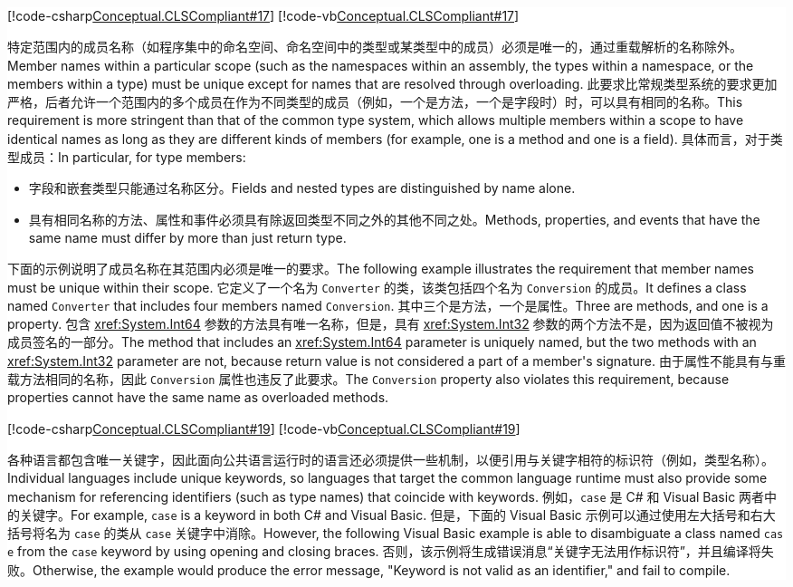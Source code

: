  [!code-csharp[Conceptual.CLSCompliant#17](../../samples/snippets/csharp/VS_Snippets_CLR/conceptual.clscompliant/cs/naming1.cs#17)]
 [!code-vb[Conceptual.CLSCompliant#17](../../samples/snippets/visualbasic/VS_Snippets_CLR/conceptual.clscompliant/vb/naming1.vb#17)]  
  
 <span data-ttu-id="a9fcc-439">特定范围内的成员名称（如程序集中的命名空间、命名空间中的类型或某类型中的成员）必须是唯一的，通过重载解析的名称除外。</span><span class="sxs-lookup"><span data-stu-id="a9fcc-439">Member names within a particular scope (such as the namespaces within an assembly, the types within a namespace, or the members within a type) must be unique except for names that are resolved through overloading.</span></span> <span data-ttu-id="a9fcc-440">此要求比常规类型系统的要求更加严格，后者允许一个范围内的多个成员在作为不同类型的成员（例如，一个是方法，一个是字段时）时，可以具有相同的名称。</span><span class="sxs-lookup"><span data-stu-id="a9fcc-440">This requirement is more stringent than that of the common type system, which allows multiple members within a scope to have identical names as long as they are different kinds of members (for example, one is a method and one is a field).</span></span> <span data-ttu-id="a9fcc-441">具体而言，对于类型成员：</span><span class="sxs-lookup"><span data-stu-id="a9fcc-441">In particular, for type members:</span></span>  
  
-   <span data-ttu-id="a9fcc-442">字段和嵌套类型只能通过名称区分。</span><span class="sxs-lookup"><span data-stu-id="a9fcc-442">Fields and nested types are distinguished by name alone.</span></span>  
  
-   <span data-ttu-id="a9fcc-443">具有相同名称的方法、属性和事件必须具有除返回类型不同之外的其他不同之处。</span><span class="sxs-lookup"><span data-stu-id="a9fcc-443">Methods, properties, and events that have the same name must differ by more than just return type.</span></span>  
  
 <span data-ttu-id="a9fcc-444">下面的示例说明了成员名称在其范围内必须是唯一的要求。</span><span class="sxs-lookup"><span data-stu-id="a9fcc-444">The following example illustrates the requirement that member names must be unique within their scope.</span></span> <span data-ttu-id="a9fcc-445">它定义了一个名为 `Converter` 的类，该类包括四个名为 `Conversion` 的成员。</span><span class="sxs-lookup"><span data-stu-id="a9fcc-445">It defines a class named `Converter` that includes four members named `Conversion`.</span></span> <span data-ttu-id="a9fcc-446">其中三个是方法，一个是属性。</span><span class="sxs-lookup"><span data-stu-id="a9fcc-446">Three are methods, and one is a property.</span></span> <span data-ttu-id="a9fcc-447">包含 <xref:System.Int64> 参数的方法具有唯一名称，但是，具有 <xref:System.Int32> 参数的两个方法不是，因为返回值不被视为成员签名的一部分。</span><span class="sxs-lookup"><span data-stu-id="a9fcc-447">The method that includes an <xref:System.Int64> parameter is uniquely named, but the two methods with an <xref:System.Int32> parameter are not, because return value is not considered a part of a member's signature.</span></span> <span data-ttu-id="a9fcc-448">由于属性不能具有与重载方法相同的名称，因此 `Conversion` 属性也违反了此要求。</span><span class="sxs-lookup"><span data-stu-id="a9fcc-448">The `Conversion` property also violates this requirement, because properties cannot have the same name as overloaded methods.</span></span>  
  
 [!code-csharp[Conceptual.CLSCompliant#19](../../samples/snippets/csharp/VS_Snippets_CLR/conceptual.clscompliant/cs/naming3.cs#19)]
 [!code-vb[Conceptual.CLSCompliant#19](../../samples/snippets/visualbasic/VS_Snippets_CLR/conceptual.clscompliant/vb/naming3.vb#19)]  
  
 <span data-ttu-id="a9fcc-449">各种语言都包含唯一关键字，因此面向公共语言运行时的语言还必须提供一些机制，以便引用与关键字相符的标识符（例如，类型名称）。</span><span class="sxs-lookup"><span data-stu-id="a9fcc-449">Individual languages include unique keywords, so languages that target the common language runtime must also provide some mechanism for referencing identifiers (such as type names) that coincide with keywords.</span></span> <span data-ttu-id="a9fcc-450">例如，`case` 是 C# 和 Visual Basic 两者中的关键字。</span><span class="sxs-lookup"><span data-stu-id="a9fcc-450">For example, `case` is a keyword in both C# and Visual Basic.</span></span> <span data-ttu-id="a9fcc-451">但是，下面的 Visual Basic 示例可以通过使用左大括号和右大括号将名为 `case` 的类从 `case` 关键字中消除。</span><span class="sxs-lookup"><span data-stu-id="a9fcc-451">However, the following Visual Basic example is able to disambiguate a class named `case` from the `case` keyword by using opening and closing braces.</span></span> <span data-ttu-id="a9fcc-452">否则，该示例将生成错误消息“关键字无法用作标识符”，并且编译将失败。</span><span class="sxs-lookup"><span data-stu-id="a9fcc-452">Otherwise, the example would produce the error message, "Keyword is not valid as an identifier," and fail to compile.</span></span>  
  